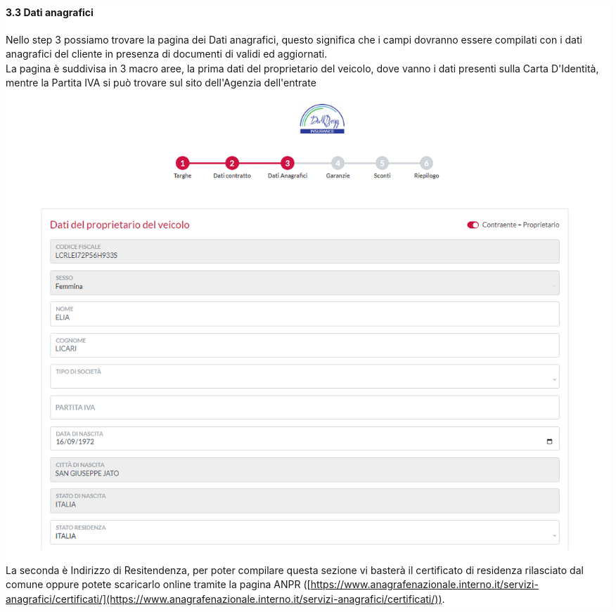 #### 3.3 Dati anagrafici

Nello step 3 possiamo trovare la pagina dei Dati anagrafici, questo significa che i campi dovranno essere compilati con i dati anagrafici del cliente in presenza di documenti di validi ed aggiornati.\
La pagina è suddivisa in 3 macro aree, la prima dati del proprietario del veicolo, dove vanno i dati presenti sulla Carta D'Identità,  mentre la Partita IVA si può trovare sul sito dell'Agenzia dell'entrate&#x20;

<figure><img src=".gitbook/assets/dati.PNG" alt=""><figcaption></figcaption></figure>

La seconda è Indirizzo di Resitendenza, per poter compilare questa sezione vi basterà il certificato di residenza rilasciato dal comune oppure potete scaricarlo online tramite la pagina ANPR ([https://www.anagrafenazionale.interno.it/servizi-anagrafici/certificati/](https://www.anagrafenazionale.interno.it/servizi-anagrafici/certificati/)).
